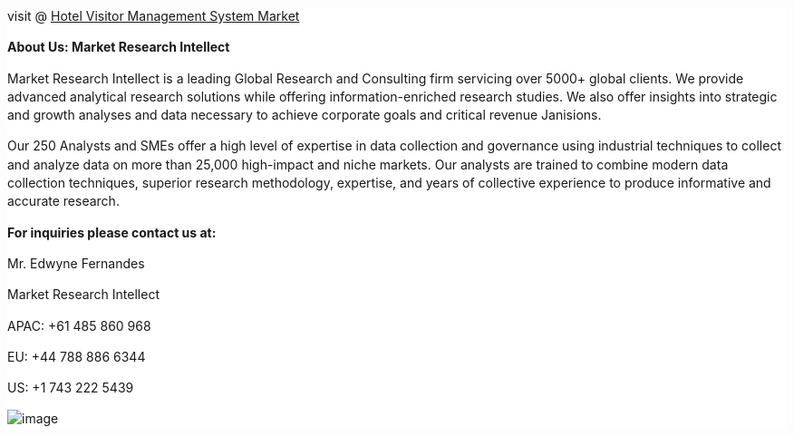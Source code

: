 visit&nbsp;@</strong>&nbsp;</span><span class="font-[700]"><a href="https://www.marketresearchintellect.com/product/hotel-visitor-management-system-market/?utm_source=Linkedin&utm_medium=808" target="_blank" data-tracking-control-name="article-ssr-frontend-pulse_little-text-block" data-tracking-will-navigate="" data-test-link="">Hotel Visitor Management System Market</a></span></p><p><strong><span class="font-[700]">About Us: Market Research Intellect</span></strong></p><p><span class="">Market Research Intellect is a leading Global Research and Consulting firm servicing over 5000+ global clients. We provide advanced analytical research solutions while offering information-enriched research studies.&nbsp;</span>We also offer insights into strategic and growth analyses and data necessary to achieve corporate goals and critical revenue Janisions.</p><p><span class="">Our 250 Analysts and SMEs offer a high level of expertise in data collection and governance using industrial techniques to collect and analyze data on more than 25,000 high-impact and niche markets. Our analysts are trained to combine modern data collection techniques, superior research methodology, expertise, and years of collective experience to produce informative and accurate research.</span></p><p><strong>For inquiries please contact us at:</strong></p><p>Mr. Edwyne Fernandes</p><p>Market Research Intellect</p><p>APAC: +61 485 860 968</p><p>EU: +44 788 886 6344</p><p>US: +1 743 222 5439</p>
![image](https://github.com/user-attachments/assets/4634cdc4-7771-42cb-92b2-81b403119205)
